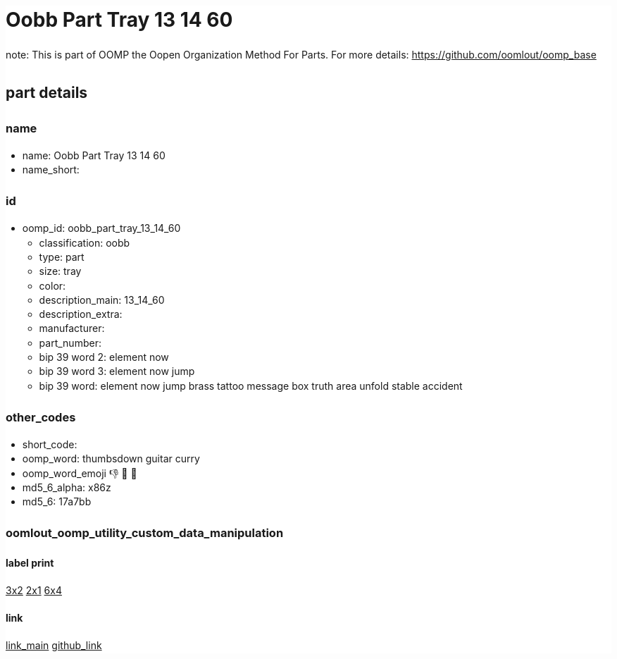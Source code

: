 # Oobb Part Tray 13 14 60  

note: This is part of OOMP the Oopen Organization Method For Parts. For more details: https://github.com/oomlout/oomp_base

##  part details





### name
* name: Oobb Part Tray 13 14 60
* name_short: 
### id
* oomp_id: oobb_part_tray_13_14_60
  * classification: oobb
  * type: part
  * size: tray
  * color: 
  * description_main: 13_14_60
  * description_extra: 
  * manufacturer: 
  * part_number: 
  * bip 39 word 2: element now
  * bip 39 word 3: element now jump
  * bip 39 word: element now jump brass tattoo message box truth area unfold stable accident

### other_codes
* short_code: 
* oomp_word: thumbsdown guitar curry
* oomp_word_emoji :thumbsdown: :guitar: :curry:
* md5_6_alpha: x86z
* md5_6: 17a7bb






### oomlout_oomp_utility_custom_data_manipulation
#### label print
[3x2](http://192.168.1.245:1112/?label=oomp%20x86z)
[2x1](http://192.168.1.242:1112/?label=oomp%20x86z)
[6x4](http://192.168.1.55:1112/?label=oomp%20x86z)    

#### link

[link_main](https://github.com/oomlout/oomlout_oomp_current_version_messy/tree/main/parts/oobb_part_tray_13_14_60) [github_link](https://github.com/oomlout/oomlout_oomp_part_src/tree/main/parts/oobb_part_tray_13_14_60)                             
